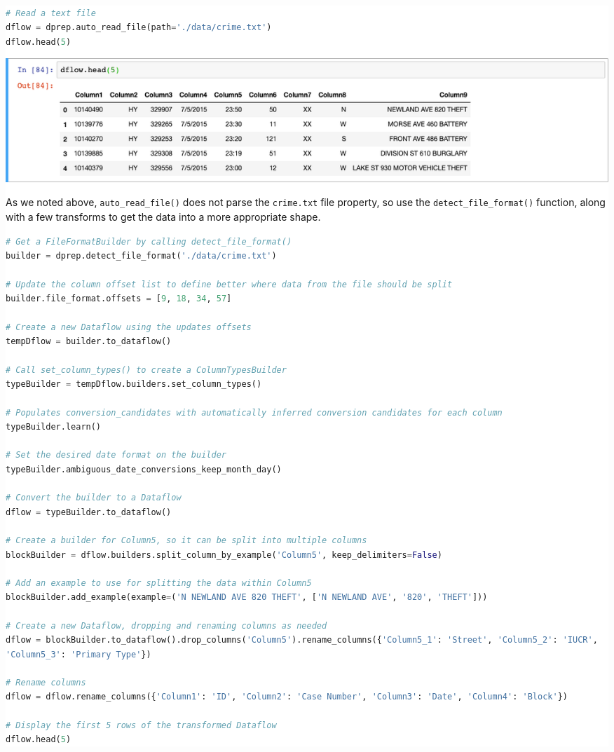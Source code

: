 ```python
# Read a text file
dflow = dprep.auto_read_file(path='./data/crime.txt')
dflow.head(5)
```

![The output from reading a text file with the auto_read_file method is displayed.](media/dprep-auto-read-txt.png "DataPrep Auto_Read_File")

As we noted above, `auto_read_file()` does not parse the `crime.txt` file property, so use the `detect_file_format()` function, along with a few transforms to get the data into a more appropriate shape.

```python
# Get a FileFormatBuilder by calling detect_file_format()
builder = dprep.detect_file_format('./data/crime.txt')

# Update the column offset list to define better where data from the file should be split
builder.file_format.offsets = [9, 18, 34, 57]

# Create a new Dataflow using the updates offsets
tempDflow = builder.to_dataflow()

# Call set_column_types() to create a ColumnTypesBuilder
typeBuilder = tempDflow.builders.set_column_types()

# Populates conversion_candidates with automatically inferred conversion candidates for each column
typeBuilder.learn()

# Set the desired date format on the builder
typeBuilder.ambiguous_date_conversions_keep_month_day()

# Convert the builder to a Dataflow
dflow = typeBuilder.to_dataflow()

# Create a builder for Column5, so it can be split into multiple columns
blockBuilder = dflow.builders.split_column_by_example('Column5', keep_delimiters=False)

# Add an example to use for splitting the data within Column5
blockBuilder.add_example(example=('N NEWLAND AVE 820 THEFT', ['N NEWLAND AVE', '820', 'THEFT']))

# Create a new Dataflow, dropping and renaming columns as needed
dflow = blockBuilder.to_dataflow().drop_columns('Column5').rename_columns({'Column5_1': 'Street', 'Column5_2': 'IUCR', 'Column5_3': 'Primary Type'})

# Rename columns
dflow = dflow.rename_columns({'Column1': 'ID', 'Column2': 'Case Number', 'Column3': 'Date', 'Column4': 'Block'})

# Display the first 5 rows of the transformed Dataflow
dflow.head(5)
```
